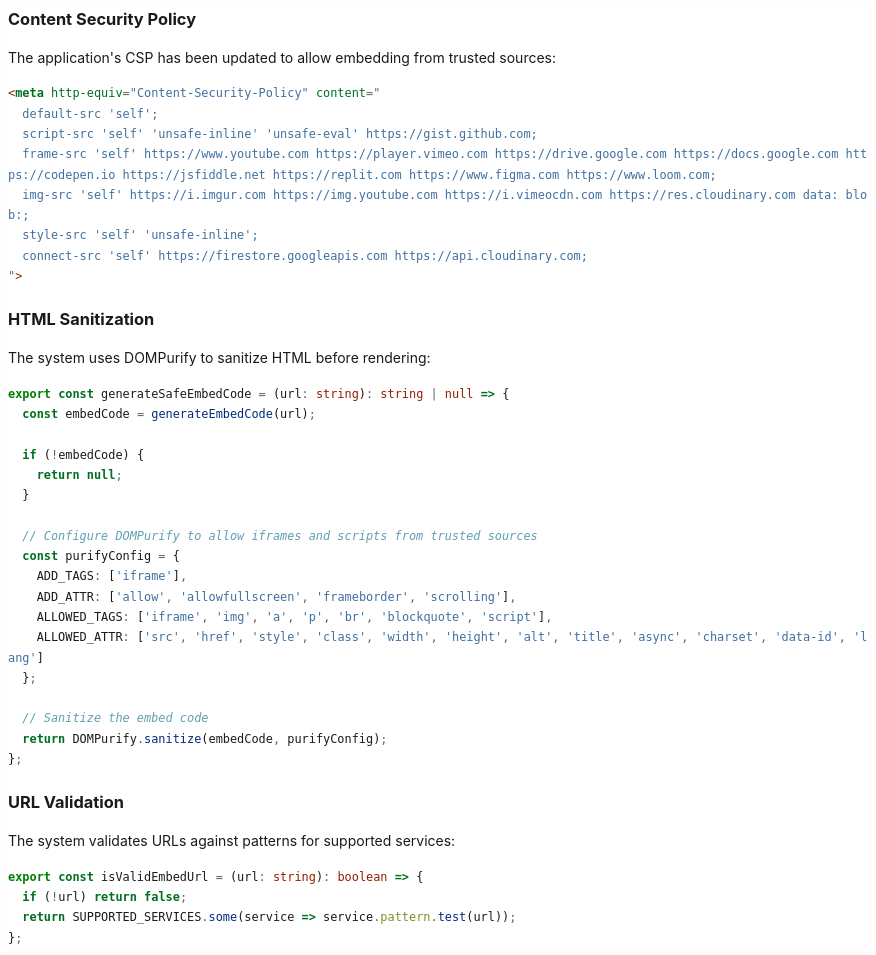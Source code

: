 ### Content Security Policy

The application's CSP has been updated to allow embedding from trusted sources:

```html
<meta http-equiv="Content-Security-Policy" content="
  default-src 'self';
  script-src 'self' 'unsafe-inline' 'unsafe-eval' https://gist.github.com;
  frame-src 'self' https://www.youtube.com https://player.vimeo.com https://drive.google.com https://docs.google.com https://codepen.io https://jsfiddle.net https://replit.com https://www.figma.com https://www.loom.com;
  img-src 'self' https://i.imgur.com https://img.youtube.com https://i.vimeocdn.com https://res.cloudinary.com data: blob:;
  style-src 'self' 'unsafe-inline';
  connect-src 'self' https://firestore.googleapis.com https://api.cloudinary.com;
">
```

### HTML Sanitization

The system uses DOMPurify to sanitize HTML before rendering:

```typescript
export const generateSafeEmbedCode = (url: string): string | null => {
  const embedCode = generateEmbedCode(url);

  if (!embedCode) {
    return null;
  }

  // Configure DOMPurify to allow iframes and scripts from trusted sources
  const purifyConfig = {
    ADD_TAGS: ['iframe'],
    ADD_ATTR: ['allow', 'allowfullscreen', 'frameborder', 'scrolling'],
    ALLOWED_TAGS: ['iframe', 'img', 'a', 'p', 'br', 'blockquote', 'script'],
    ALLOWED_ATTR: ['src', 'href', 'style', 'class', 'width', 'height', 'alt', 'title', 'async', 'charset', 'data-id', 'lang']
  };

  // Sanitize the embed code
  return DOMPurify.sanitize(embedCode, purifyConfig);
};
```

### URL Validation

The system validates URLs against patterns for supported services:

```typescript
export const isValidEmbedUrl = (url: string): boolean => {
  if (!url) return false;
  return SUPPORTED_SERVICES.some(service => service.pattern.test(url));
};
```


  [key: string]: any;